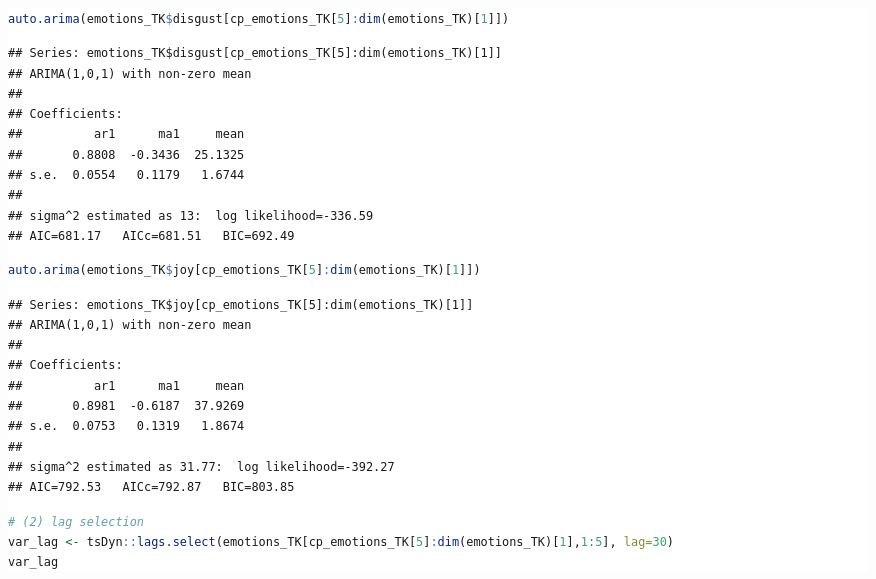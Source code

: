 ``` r
auto.arima(emotions_TK$disgust[cp_emotions_TK[5]:dim(emotions_TK)[1]])
```

    ## Series: emotions_TK$disgust[cp_emotions_TK[5]:dim(emotions_TK)[1]] 
    ## ARIMA(1,0,1) with non-zero mean 
    ## 
    ## Coefficients:
    ##          ar1      ma1     mean
    ##       0.8808  -0.3436  25.1325
    ## s.e.  0.0554   0.1179   1.6744
    ## 
    ## sigma^2 estimated as 13:  log likelihood=-336.59
    ## AIC=681.17   AICc=681.51   BIC=692.49

``` r
auto.arima(emotions_TK$joy[cp_emotions_TK[5]:dim(emotions_TK)[1]])
```

    ## Series: emotions_TK$joy[cp_emotions_TK[5]:dim(emotions_TK)[1]] 
    ## ARIMA(1,0,1) with non-zero mean 
    ## 
    ## Coefficients:
    ##          ar1      ma1     mean
    ##       0.8981  -0.6187  37.9269
    ## s.e.  0.0753   0.1319   1.8674
    ## 
    ## sigma^2 estimated as 31.77:  log likelihood=-392.27
    ## AIC=792.53   AICc=792.87   BIC=803.85

``` r
# (2) lag selection
var_lag <- tsDyn::lags.select(emotions_TK[cp_emotions_TK[5]:dim(emotions_TK)[1],1:5], lag=30)
var_lag
```
